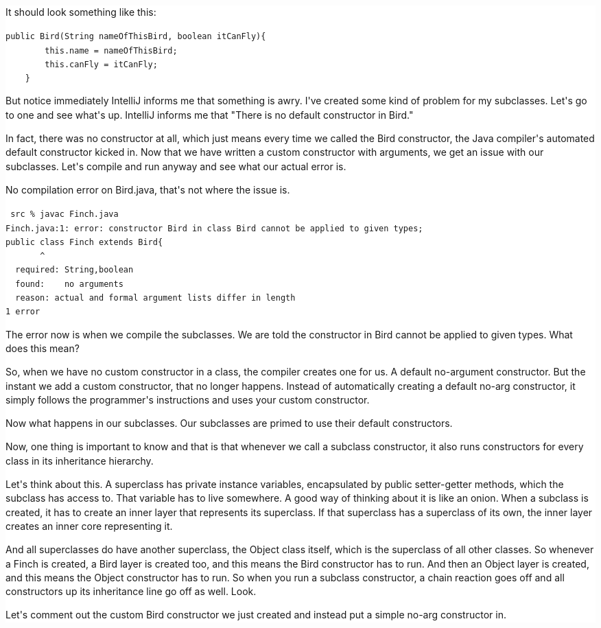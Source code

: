 It should look something like this: 
```
public Bird(String nameOfThisBird, boolean itCanFly){
        this.name = nameOfThisBird;
        this.canFly = itCanFly;
    }
```

But notice immediately IntelliJ informs me that something is awry. I've created some kind of problem for my subclasses. Let's go to one and see what's up. IntelliJ informs me that "There is no default constructor in Bird." 

In fact, there was no constructor at all, which just means every time we called the Bird constructor, the Java compiler's automated default constructor kicked in. Now that we have written a custom constructor with arguments, we get an issue with our subclasses. Let's compile and run anyway and see what our actual error is.

No compilation error on Bird.java, that's not where the issue is.

```
 src % javac Finch.java 
Finch.java:1: error: constructor Bird in class Bird cannot be applied to given types;
public class Finch extends Bird{
       ^
  required: String,boolean
  found:    no arguments
  reason: actual and formal argument lists differ in length
1 error

```
The error now is when we compile the subclasses. We are told the constructor in Bird cannot be applied to given types. What does this mean?

So, when we have no custom constructor in a class, the compiler creates one for us. A default no-argument constructor. But the instant we add a custom constructor, that no longer happens. Instead of automatically creating a default no-arg constructor, it simply follows the programmer's instructions and uses your custom constructor. 

Now what happens in our subclasses. Our subclasses are primed to use their default constructors. 

Now, one thing is important to know and that is that whenever we call a subclass constructor, it also runs constructors for every class in its inheritance hierarchy.

Let's think about this. A superclass has private instance variables, encapsulated by public setter-getter methods, which the subclass has access to. That variable has to live somewhere. A good way of thinking about it is like an onion. When a subclass is created, it has to create an inner layer that represents its superclass. If that superclass has a superclass of its own, the inner layer creates an inner core representing it.

And all superclasses do have another superclass, the Object class itself, which is the superclass of all other classes. So whenever a Finch is created, a Bird layer is created too, and this means the Bird constructor has to run. And then an Object layer is created, and this means the Object constructor has to run. So when you run a subclass constructor, a chain reaction goes off and all constructors up its inheritance line go off as well. Look.

Let's comment out the custom Bird constructor we just created and instead put a simple no-arg constructor in.
